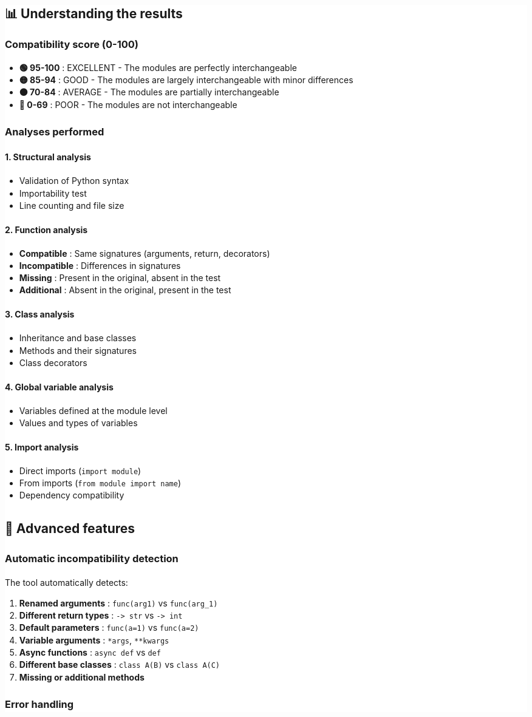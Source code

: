 ## 📊 Understanding the results

### Compatibility score (0-100)

- **🟢 95-100** : EXCELLENT - The modules are perfectly interchangeable
- **🟡 85-94** : GOOD - The modules are largely interchangeable with minor differences
- **🟠 70-84** : AVERAGE - The modules are partially interchangeable
- **🔴 0-69** : POOR - The modules are not interchangeable

### Analyses performed

#### 1. **Structural analysis**
- Validation of Python syntax
- Importability test
- Line counting and file size

#### 2. **Function analysis**
- **Compatible** : Same signatures (arguments, return, decorators)
- **Incompatible** : Differences in signatures
- **Missing** : Present in the original, absent in the test
- **Additional** : Absent in the original, present in the test

#### 3. **Class analysis**
- Inheritance and base classes
- Methods and their signatures
- Class decorators

#### 4. **Global variable analysis**
- Variables defined at the module level
- Values and types of variables

#### 5. **Import analysis**
- Direct imports (`import module`)
- From imports (`from module import name`)
- Dependency compatibility

## 🔧 Advanced features

### Automatic incompatibility detection

The tool automatically detects:

1. **Renamed arguments** : `func(arg1)` vs `func(arg_1)`
2. **Different return types** : `-> str` vs `-> int`
3. **Default parameters** : `func(a=1)` vs `func(a=2)`
4. **Variable arguments** : `*args`, `**kwargs`
5. **Async functions** : `async def` vs `def`
6. **Different base classes** : `class A(B)` vs `class A(C)`
7. **Missing or additional methods**

### Error handling
